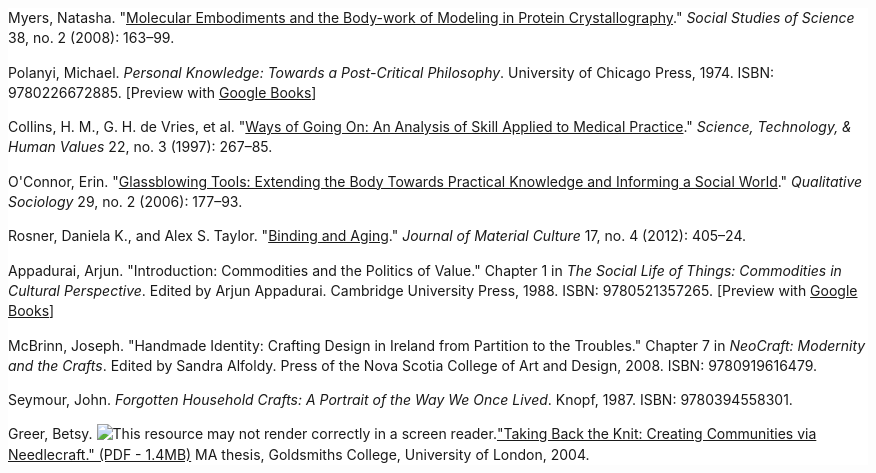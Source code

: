Myers, Natasha. "[Molecular Embodiments and the Body-work of Modeling in Protein Crystallography](http://dx.doi.org/10.1177/0306312707082969)." _Social Studies of Science_ 38, no. 2 (2008): 163–99.

Polanyi, Michael. _Personal Knowledge: Towards a Post-Critical Philosophy_. University of Chicago Press, 1974. ISBN: 9780226672885. \[Preview with [Google Books](http://books.google.com/books?id=NdcnAgAAQBAJ&pg=PAfrontcover)\]

Collins, H. M., G. H. de Vries, et al. "[Ways of Going On: An Analysis of Skill Applied to Medical Practice](http://dx.doi.org/10.1177/016224399702200301 )." _Science, Technology, & Human Values_ 22, no. 3 (1997): 267–85.

O'Connor, Erin. "[Glassblowing Tools: Extending the Body Towards Practical Knowledge and Informing a Social World](http://dx.doi.org/10.1007/s11133-006-9013-1 )." _Qualitative Sociology_ 29, no. 2 (2006): 177–93.

Rosner, Daniela K., and Alex S. Taylor. "[Binding and Aging](http://dx.doi.org/10.1177/1359183512459630)." _Journal of Material Culture_ 17, no. 4 (2012): 405–24.

Appadurai, Arjun. "Introduction: Commodities and the Politics of Value." Chapter 1 in _The Social Life of Things: Commodities in Cultural Perspective_. Edited by Arjun Appadurai. Cambridge University Press, 1988. ISBN: 9780521357265. \[Preview with [Google Books](http://books.google.com/books?id=6JqTcziwKTYC&pg=PA3=onepage)\]

McBrinn, Joseph. "Handmade Identity: Crafting Design in Ireland from Partition to the Troubles." Chapter 7 in _NeoCraft: Modernity and the Crafts_. Edited by Sandra Alfoldy. Press of the Nova Scotia College of Art and Design, 2008. ISBN: 9780919616479.

Seymour, John. _Forgotten Household Crafts: A Portrait of the Way We Once Lived_. Knopf, 1987. ISBN: 9780394558301.

Greer, Betsy. ![This resource may not render correctly in a screen reader.](/images/inacessible.gif)["Taking Back the Knit: Creating Communities via Needlecraft." (PDF - 1.4MB)](http://www.craftivism.com/archives/taking.back.the.knit.pdf) MA thesis, Goldsmiths College, University of London, 2004.